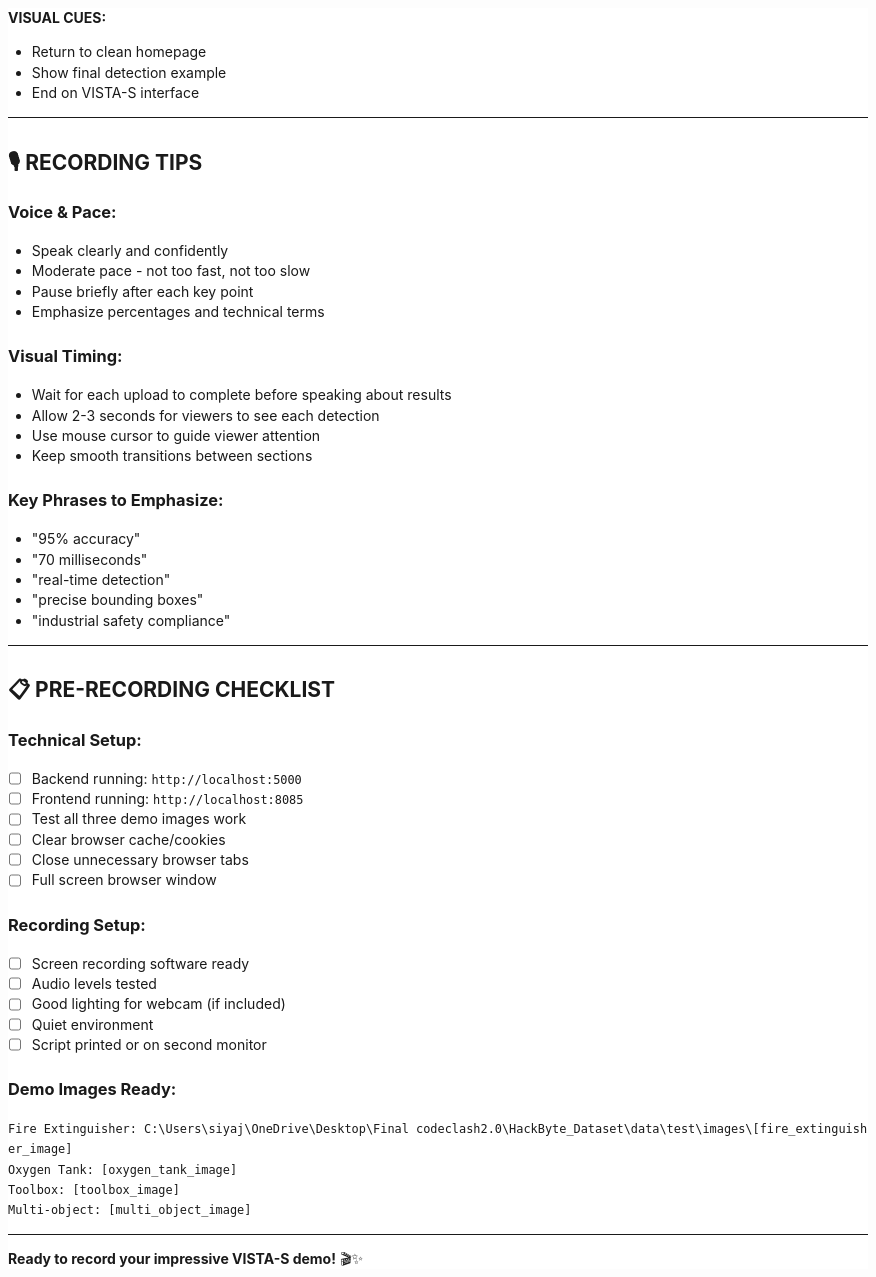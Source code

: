 **VISUAL CUES:**
- Return to clean homepage
- Show final detection example
- End on VISTA-S interface

---

## 🎙️ **RECORDING TIPS**

### **Voice & Pace:**
- Speak clearly and confidently
- Moderate pace - not too fast, not too slow
- Pause briefly after each key point
- Emphasize percentages and technical terms

### **Visual Timing:**
- Wait for each upload to complete before speaking about results
- Allow 2-3 seconds for viewers to see each detection
- Use mouse cursor to guide viewer attention
- Keep smooth transitions between sections

### **Key Phrases to Emphasize:**
- "95% accuracy"
- "70 milliseconds" 
- "real-time detection"
- "precise bounding boxes"
- "industrial safety compliance"

---

## 📋 **PRE-RECORDING CHECKLIST**

### **Technical Setup:**
- [ ] Backend running: `http://localhost:5000`
- [ ] Frontend running: `http://localhost:8085`
- [ ] Test all three demo images work
- [ ] Clear browser cache/cookies
- [ ] Close unnecessary browser tabs
- [ ] Full screen browser window

### **Recording Setup:**
- [ ] Screen recording software ready
- [ ] Audio levels tested
- [ ] Good lighting for webcam (if included)
- [ ] Quiet environment
- [ ] Script printed or on second monitor

### **Demo Images Ready:**
```
Fire Extinguisher: C:\Users\siyaj\OneDrive\Desktop\Final codeclash2.0\HackByte_Dataset\data\test\images\[fire_extinguisher_image]
Oxygen Tank: [oxygen_tank_image]
Toolbox: [toolbox_image] 
Multi-object: [multi_object_image]
```

---

**Ready to record your impressive VISTA-S demo!** 🎬✨
